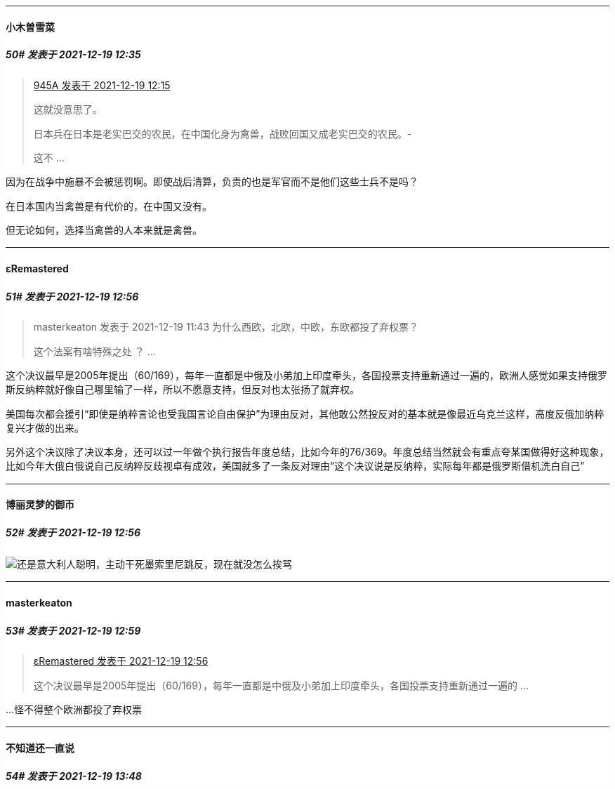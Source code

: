 *****

####  小木曽雪菜  
##### 50#       发表于 2021-12-19 12:35

<blockquote><a href="httphttps://bbs.saraba1st.com/2b/forum.php?mod=redirect&amp;goto=findpost&amp;pid=53999458&amp;ptid=2043233" target="_blank">945A 发表于 2021-12-19 12:15</a>

这就没意思了。

日本兵在日本是老实巴交的农民，在中国化身为禽兽，战败回国又成老实巴交的农民。-

这不 ...</blockquote>
因为在战争中施暴不会被惩罚啊。即使战后清算，负责的也是军官而不是他们这些士兵不是吗？

在日本国内当禽兽是有代价的，在中国又没有。

但无论如何，选择当禽兽的人本来就是禽兽。

*****

####  εRemastered  
##### 51#       发表于 2021-12-19 12:56

<blockquote>masterkeaton 发表于 2021-12-19 11:43
为什么西欧，北欧，中欧，东欧都投了弃权票？

这个法案有啥特殊之处 ？ ...</blockquote>
这个决议最早是2005年提出（60/169），每年一直都是中俄及小弟加上印度牵头，各国投票支持重新通过一遍的，欧洲人感觉如果支持俄罗斯反纳粹就好像自己哪里输了一样，所以不愿意支持，但反对也太张扬了就弃权。

美国每次都会援引“即使是纳粹言论也受我国言论自由保护”为理由反对，其他敢公然投反对的基本就是像最近乌克兰这样，高度反俄加纳粹复兴才做的出来。

另外这个决议除了决议本身，还可以过一年做个执行报告年度总结，比如今年的76/369。年度总结当然就会有重点夸某国做得好这种现象，比如今年大俄白俄说自己反纳粹反歧视卓有成效，美国就多了一条反对理由“这个决议说是反纳粹，实际每年都是俄罗斯借机洗白自己”

*****

####  博丽灵梦的御币  
##### 52#       发表于 2021-12-19 12:56

<img src="https://static.saraba1st.com/image/smiley/face2017/049.png" referrerpolicy="no-referrer">还是意大利人聪明，主动干死墨索里尼跳反，现在就没怎么挨骂

*****

####  masterkeaton  
##### 53#       发表于 2021-12-19 12:59

<blockquote><a href="httphttps://bbs.saraba1st.com/2b/forum.php?mod=redirect&amp;goto=findpost&amp;pid=54000009&amp;ptid=2043233" target="_blank">εRemastered 发表于 2021-12-19 12:56</a>

这个决议最早是2005年提出（60/169），每年一直都是中俄及小弟加上印度牵头，各国投票支持重新通过一遍的 ...</blockquote>
...怪不得整个欧洲都投了弃权票

*****

####  不知道还一直说  
##### 54#       发表于 2021-12-19 13:48
